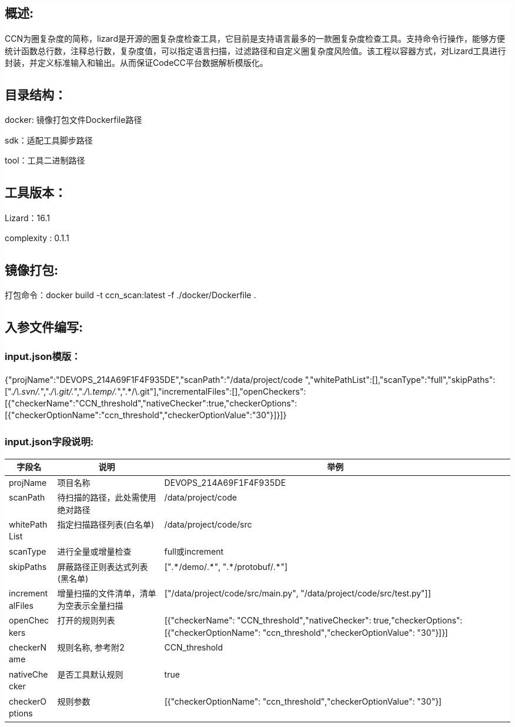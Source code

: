 ## 概述:
CCN为圈复杂度的简称，lizard是开源的圈复杂度检查工具，它目前是支持语言最多的一款圈复杂度检查工具。支持命令行操作，能够方便统计函数总行数，注释总行数，复杂度值，可以指定语言扫描，过滤路径和自定义圈复杂度风险值。该工程以容器方式，对Lizard工具进行封装，并定义标准输入和输出。从而保证CodeCC平台数据解析模版化。

## 目录结构：
docker: 镜像打包文件Dockerfile路径

sdk：适配工具脚步路径

tool：工具二进制路径

## 工具版本：
Lizard：16.1

complexity : 0.1.1

## 镜像打包:
打包命令：docker build -t ccn_scan:latest -f ./docker/Dockerfile .

## 入参文件编写:

### input.json模版：

{"projName":"DEVOPS_214A69F1F4F935DE","scanPath":"/data/project/code ","whitePathList":[],"scanType":"full","skipPaths":[".*/\\.svn/.*",".*/\\.git/.*",".*/\\.temp/.*",".*/\\.git"],"incrementalFiles":[],"openCheckers":[{"checkerName":"CCN_threshold","nativeChecker":true,"checkerOptions":[{"checkerOptionName":"ccn_threshold","checkerOptionValue":"30"}]}]}

### input.json字段说明:
| 字段名 | 说明 | 举例 |
| --- | --- | --- |
| projName | 项目名称 | DEVOPS_214A69F1F4F935DE |
| scanPath | 待扫描的路径，此处需使用绝对路径 | /data/project/code |
| whitePathList | 指定扫描路径列表(白名单) | /data/project/code/src |
| scanType | 进行全量或增量检查 | full或increment |
| skipPaths | 屏蔽路径正则表达式列表(黑名单) | [".\*/demo/.\*", ".\*/protobuf/.\*"] |
| incrementalFiles | 增量扫描的文件清单，清单为空表示全量扫描 | ["/data/project/code/src/main.py", "/data/project/code/src/test.py"]] |
| openCheckers | 打开的规则列表 | [{"checkerName": "CCN_threshold","nativeChecker": true,"checkerOptions": [{"checkerOptionName": "ccn_threshold","checkerOptionValue": "30"}]}] |
| checkerName | 规则名称, 参考附2 | CCN_threshold |
| nativeChecker | 是否工具默认规则 | true |
| checkerOptions | 规则参数 | [{"checkerOptionName": "ccn_threshold","checkerOptionValue": "30"}] |

